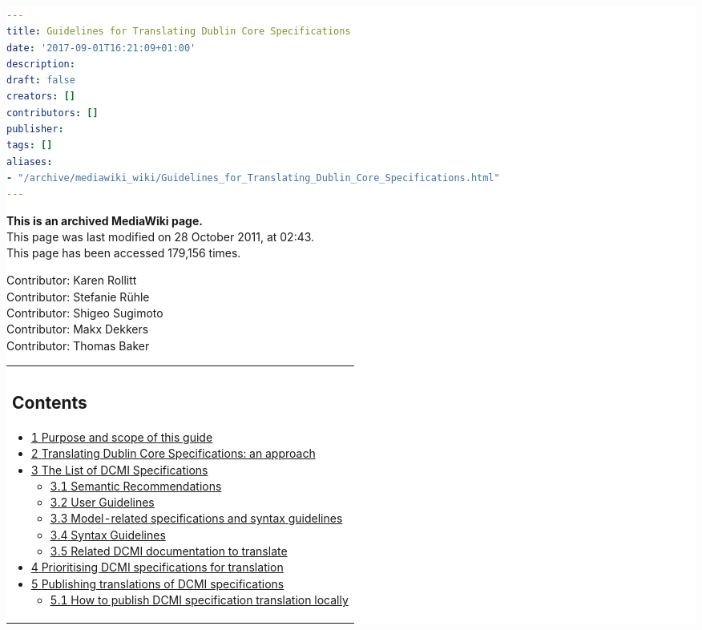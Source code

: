 ```yaml
---
title: Guidelines for Translating Dublin Core Specifications
date: '2017-09-01T16:21:09+01:00'
description: 
draft: false
creators: []
contributors: []
publisher: 
tags: []
aliases:
- "/archive/mediawiki_wiki/Guidelines_for_Translating_Dublin_Core_Specifications.html"
---
```


 **This is an archived MediaWiki page.**  
This page was last modified on 28 October 2011, at 02:43.  
This page has been accessed 179,156 times.

Contributor: Karen Rollitt  
Contributor: Stefanie Rühle  
Contributor: Shigeo Sugimoto  
Contributor: Makx Dekkers  
 Contributor: Thomas Baker

<table id="toc" class="toc">
  <tr>
    <td>
      <div id="toctitle">
        <h2>Contents</h2>
      </div>
      <ul>
        <li class="toclevel-1 tocsection-1"><a href="#Purpose_and_scope_of_this_guide"><span class="tocnumber">1</span> <span class="toctext">Purpose and scope of this guide</span></a></li>
        <li class="toclevel-1 tocsection-2"><a href="#Translating_Dublin_Core_Specifications:_an_approach"><span class="tocnumber">2</span> <span class="toctext">Translating Dublin Core Specifications: an approach</span></a></li>
        <li class="toclevel-1 tocsection-3">
          <a href="#The_List_of_DCMI_Specifications"><span class="tocnumber">3</span> <span class="toctext">The List of DCMI Specifications</span></a>
          <ul>
            <li class="toclevel-2 tocsection-4"><a href="#Semantic_Recommendations"><span class="tocnumber">3.1</span> <span class="toctext">Semantic Recommendations</span></a></li>
            <li class="toclevel-2 tocsection-5"><a href="#User_Guidelines"><span class="tocnumber">3.2</span> <span class="toctext">User Guidelines</span></a></li>
            <li class="toclevel-2 tocsection-6"><a href="#Model-related_specifications_and_syntax_guidelines"><span class="tocnumber">3.3</span> <span class="toctext">Model-related specifications and syntax guidelines</span></a></li>
            <li class="toclevel-2 tocsection-7"><a href="#Syntax_Guidelines"><span class="tocnumber">3.4</span> <span class="toctext">Syntax Guidelines</span></a></li>
            <li class="toclevel-2 tocsection-8"><a href="#Related_DCMI_documentation_to_translate"><span class="tocnumber">3.5</span> <span class="toctext">Related DCMI documentation to translate</span></a></li>
          </ul>
        </li>
        <li class="toclevel-1 tocsection-9"><a href="#Prioritising_DCMI_specifications_for_translation"><span class="tocnumber">4</span> <span class="toctext">Prioritising DCMI specifications for translation</span></a></li>
        <li class="toclevel-1 tocsection-10">
          <a href="#Publishing_translations_of_DCMI_specifications"><span class="tocnumber">5</span> <span class="toctext">Publishing translations of DCMI specifications</span></a>
          <ul>
            <li class="toclevel-2 tocsection-11">
              <a href="#How_to_publish_DCMI_specification_translation_locally"><span class="tocnumber">5.1</span> <span class="toctext">How to publish DCMI specification translation locally</span></a>
              <ul>